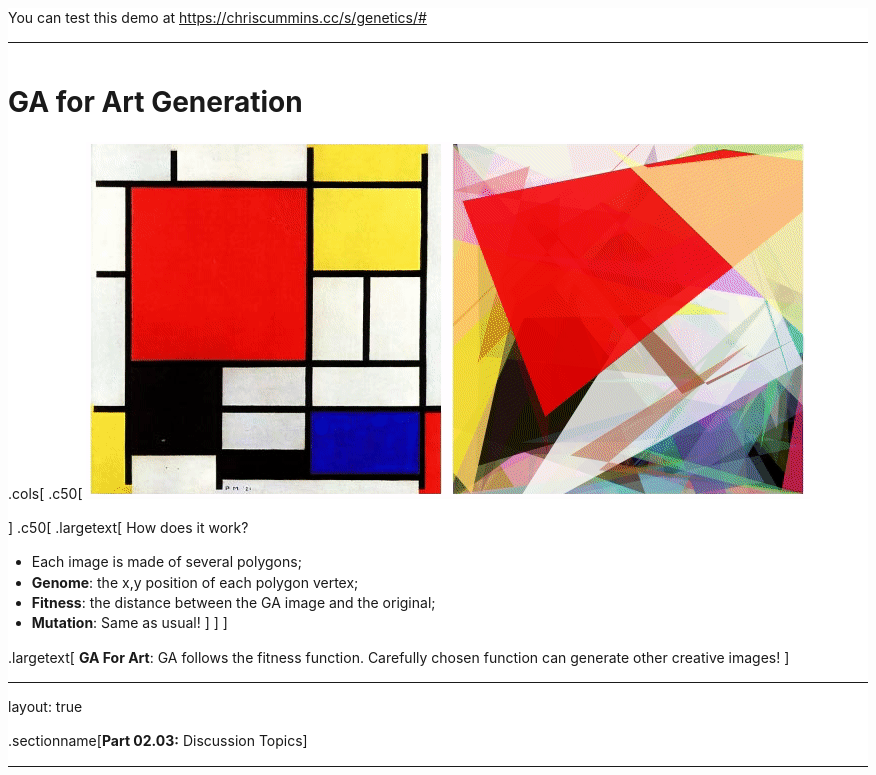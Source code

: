 
You can test this demo at https://chriscummins.cc/s/genetics/#

---
# GA for Art Generation

.cols[
.c50[
![:scale 90%](img/GA_Art_1.gif)

]
.c50[
.largetext[
How does it work?
- Each image is made of several polygons;
- **Genome**: the x,y position of each polygon vertex;
- **Fitness**: the distance between the GA image and the original;
- **Mutation**: Same as usual!
]
]
]

.largetext[
**GA For Art**: GA follows the fitness function. Carefully chosen function can generate other creative images!
]

---
layout: true

.sectionname[**Part 02.03:** Discussion Topics]

---
